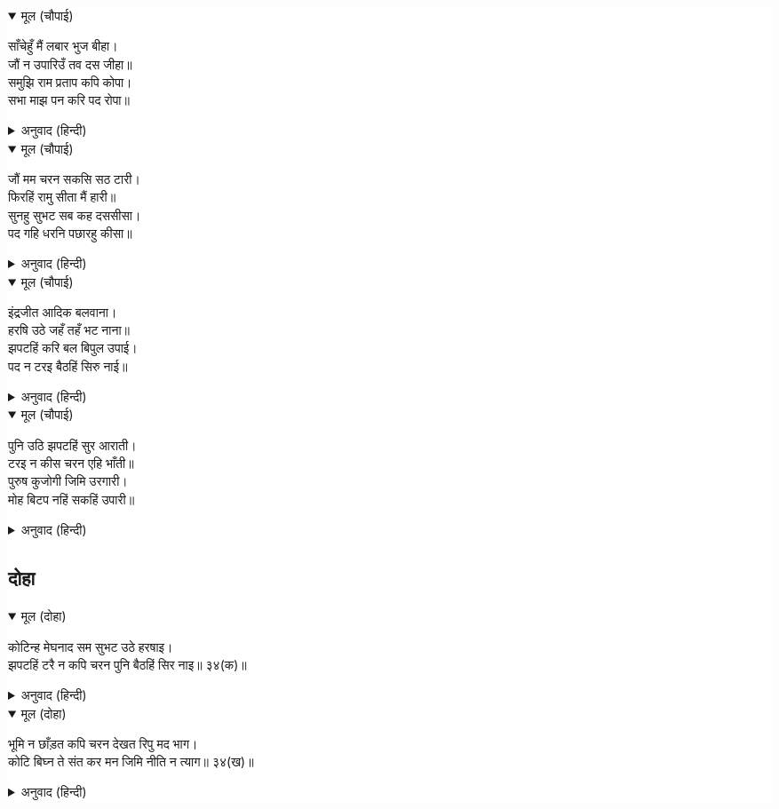<details open><summary>मूल (चौपाई)</summary>

साँचेहुँ मैं लबार भुज बीहा।  
जौं न उपारिउँ तव दस जीहा॥  
समुझि राम प्रताप कपि कोपा।  
सभा माझ पन करि पद रोपा॥
</details>

<details><summary>अनुवाद (हिन्दी)</summary></details>

<details open><summary>मूल (चौपाई)</summary>

जौं मम चरन सकसि सठ टारी।  
फिरहिं रामु सीता मैं हारी॥  
सुनहु सुभट सब कह दससीसा।  
पद गहि धरनि पछारहु कीसा॥
</details>

<details><summary>अनुवाद (हिन्दी)</summary></details>

<details open><summary>मूल (चौपाई)</summary>

इंद्रजीत आदिक बलवाना।  
हरषि उठे जहँ तहँ भट नाना॥  
झपटहिं करि बल बिपुल उपाई।  
पद न टरइ बैठहिं सिरु नाई॥
</details>

<details><summary>अनुवाद (हिन्दी)</summary></details>

<details open><summary>मूल (चौपाई)</summary>

पुनि उठि झपटहिं सुर आराती।  
टरइ न कीस चरन एहि भाँती॥  
पुरुष कुजोगी जिमि उरगारी।  
मोह बिटप नहिं सकहिं उपारी॥
</details>

<details><summary>अनुवाद (हिन्दी)</summary></details>

## दोहा


<details open><summary>मूल (दोहा)</summary>

कोटिन्ह मेघनाद सम सुभट उठे हरषाइ।  
झपटहिं टरै न कपि चरन पुनि बैठहिं सिर नाइ॥ ३४(क)॥
</details>

<details><summary>अनुवाद (हिन्दी)</summary></details>

<details open><summary>मूल (दोहा)</summary>

भूमि न छाँड़त कपि चरन देखत रिपु मद भाग।  
कोटि बिघ्न ते संत कर मन जिमि नीति न त्याग॥ ३४(ख)॥
</details>

<details><summary>अनुवाद (हिन्दी)</summary></details>
